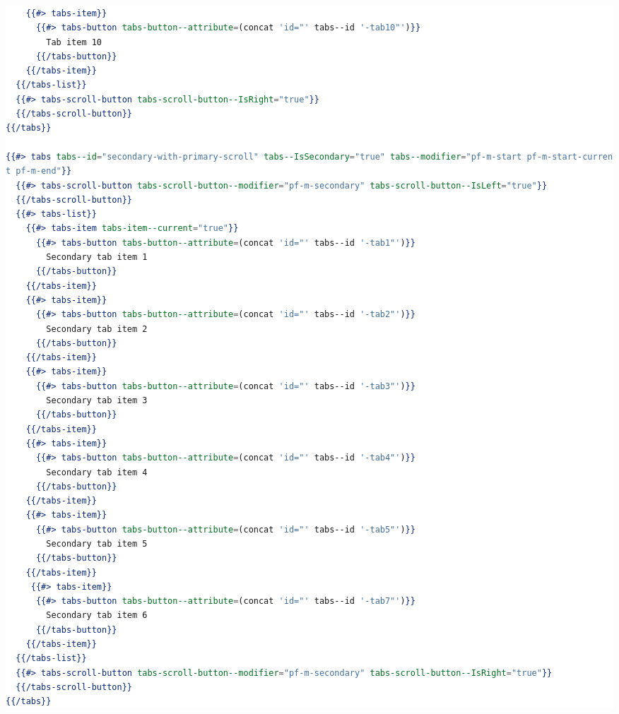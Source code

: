 ```hbs title=Primary-with-secondary
    {{#> tabs-item}}
      {{#> tabs-button tabs-button--attribute=(concat 'id="' tabs--id '-tab10"')}}
        Tab item 10
      {{/tabs-button}}
    {{/tabs-item}}
  {{/tabs-list}}
  {{#> tabs-scroll-button tabs-scroll-button--IsRight="true"}}
  {{/tabs-scroll-button}}
{{/tabs}}

{{#> tabs tabs--id="secondary-with-primary-scroll" tabs--IsSecondary="true" tabs--modifier="pf-m-start pf-m-start-current pf-m-end"}}
  {{#> tabs-scroll-button tabs-scroll-button--modifier="pf-m-secondary" tabs-scroll-button--IsLeft="true"}}
  {{/tabs-scroll-button}}
  {{#> tabs-list}}
    {{#> tabs-item tabs-item--current="true"}}
      {{#> tabs-button tabs-button--attribute=(concat 'id="' tabs--id '-tab1"')}}
        Secondary tab item 1
      {{/tabs-button}}
    {{/tabs-item}}
    {{#> tabs-item}}
      {{#> tabs-button tabs-button--attribute=(concat 'id="' tabs--id '-tab2"')}}
        Secondary tab item 2
      {{/tabs-button}}
    {{/tabs-item}}
    {{#> tabs-item}}
      {{#> tabs-button tabs-button--attribute=(concat 'id="' tabs--id '-tab3"')}}
        Secondary tab item 3
      {{/tabs-button}}
    {{/tabs-item}}
    {{#> tabs-item}}
      {{#> tabs-button tabs-button--attribute=(concat 'id="' tabs--id '-tab4"')}}
        Secondary tab item 4
      {{/tabs-button}}
    {{/tabs-item}}
    {{#> tabs-item}}
      {{#> tabs-button tabs-button--attribute=(concat 'id="' tabs--id '-tab5"')}}
        Secondary tab item 5
      {{/tabs-button}}
    {{/tabs-item}}
     {{#> tabs-item}}
      {{#> tabs-button tabs-button--attribute=(concat 'id="' tabs--id '-tab7"')}}
        Secondary tab item 6
      {{/tabs-button}}
    {{/tabs-item}}
  {{/tabs-list}}
  {{#> tabs-scroll-button tabs-scroll-button--modifier="pf-m-secondary" tabs-scroll-button--IsRight="true"}}
  {{/tabs-scroll-button}}
{{/tabs}}
```
